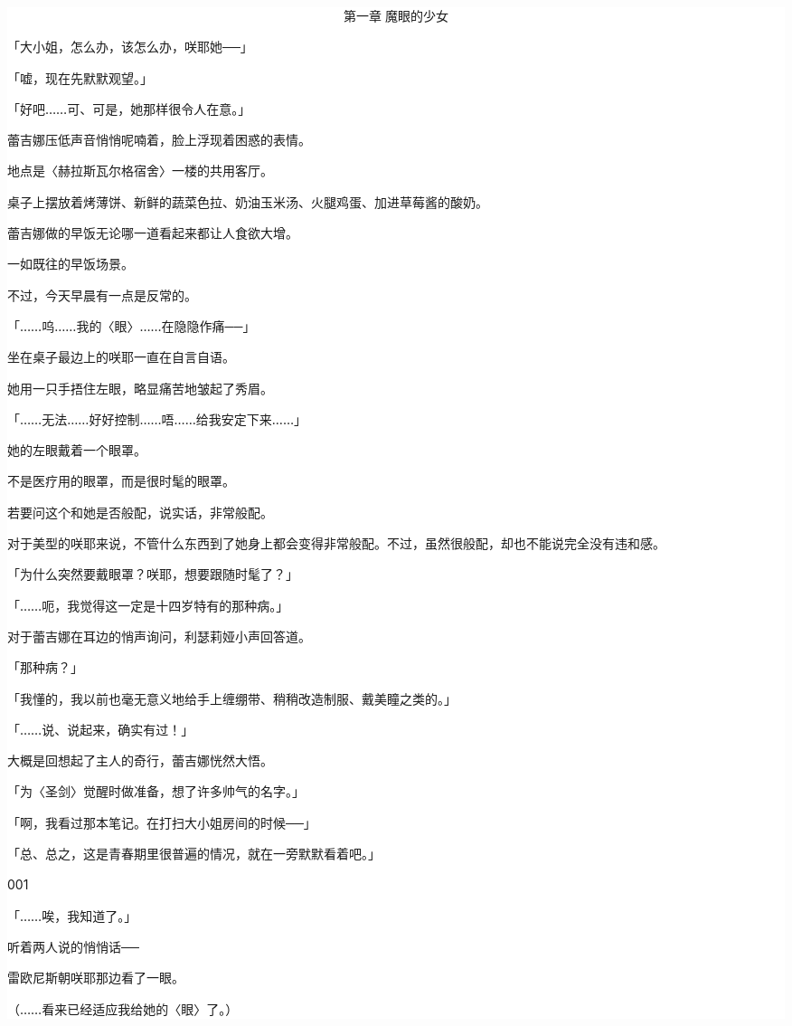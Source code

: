 <p align="center">第一章 魔眼的少女</p>

「大小姐，怎么办，该怎么办，咲耶她──」

「嘘，现在先默默观望。」

「好吧……可、可是，她那样很令人在意。」

蕾吉娜压低声音悄悄呢喃着，脸上浮现着困惑的表情。

地点是〈赫拉斯瓦尔格宿舍〉一楼的共用客厅。

桌子上摆放着烤薄饼、新鲜的蔬菜色拉、奶油玉米汤、火腿鸡蛋、加进草莓酱的酸奶。

蕾吉娜做的早饭无论哪一道看起来都让人食欲大增。

一如既往的早饭场景。

不过，今天早晨有一点是反常的。

「……呜……我的〈眼〉……在隐隐作痛──」

坐在桌子最边上的咲耶一直在自言自语。

她用一只手捂住左眼，略显痛苦地皱起了秀眉。

「……无法……好好控制……唔……给我安定下来……」

她的左眼戴着一个眼罩。

不是医疗用的眼罩，而是很时髦的眼罩。

若要问这个和她是否般配，说实话，非常般配。

对于美型的咲耶来说，不管什么东西到了她身上都会变得非常般配。不过，虽然很般配，却也不能说完全没有违和感。

「为什么突然要戴眼罩？咲耶，想要跟随时髦了？」

「……呃，我觉得这一定是十四岁特有的那种病。」

对于蕾吉娜在耳边的悄声询问，利瑟莉娅小声回答道。

「那种病？」

「我懂的，我以前也毫无意义地给手上缠绷带、稍稍改造制服、戴美瞳之类的。」

「……说、说起来，确实有过！」

大概是回想起了主人的奇行，蕾吉娜恍然大悟。

「为〈圣剑〉觉醒时做准备，想了许多帅气的名字。」

「啊，我看过那本笔记。在打扫大小姐房间的时候──」

「总、总之，这是青春期里很普遍的情况，就在一旁默默看着吧。」

001

「……唉，我知道了。」

听着两人说的悄悄话──

雷欧尼斯朝咲耶那边看了一眼。

（……看来已经适应我给她的〈眼〉了。）
